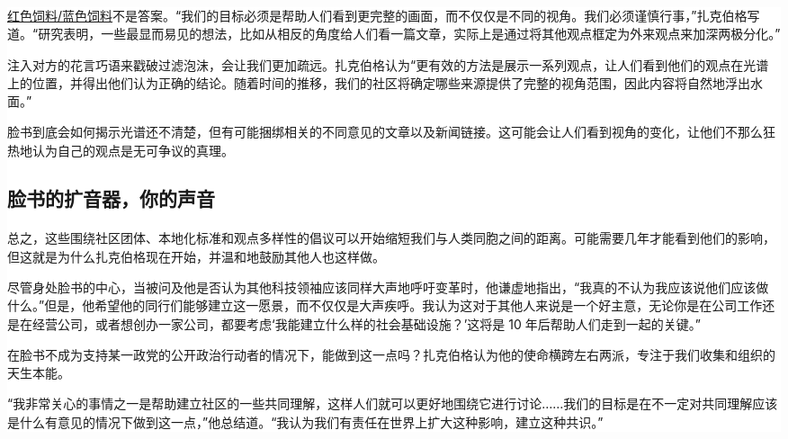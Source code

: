 [红色饲料/蓝色饲料](https://web.archive.org/web/20230130101820/http://graphics.wsj.com/blue-feed-red-feed/)不是答案。“我们的目标必须是帮助人们看到更完整的画面，而不仅仅是不同的视角。我们必须谨慎行事，”扎克伯格写道。“研究表明，一些最显而易见的想法，比如从相反的角度给人们看一篇文章，实际上是通过将其他观点框定为外来观点来加深两极分化。”

注入对方的花言巧语来戳破过滤泡沫，会让我们更加疏远。扎克伯格认为“更有效的方法是展示一系列观点，让人们看到他们的观点在光谱上的位置，并得出他们认为正确的结论。随着时间的推移，我们的社区将确定哪些来源提供了完整的视角范围，因此内容将自然地浮出水面。”

脸书到底会如何揭示光谱还不清楚，但有可能捆绑相关的不同意见的文章以及新闻链接。这可能会让人们看到视角的变化，让他们不那么狂热地认为自己的观点是无可争议的真理。

## 脸书的扩音器，你的声音

总之，这些围绕社区团体、本地化标准和观点多样性的倡议可以开始缩短我们与人类同胞之间的距离。可能需要几年才能看到他们的影响，但这就是为什么扎克伯格现在开始，并温和地鼓励其他人也这样做。

尽管身处脸书的中心，当被问及他是否认为其他科技领袖应该同样大声地呼吁变革时，他谦虚地指出，“我真的不认为我应该说他们应该做什么。”但是，他希望他的同行们能够建立这一愿景，而不仅仅是大声疾呼。我认为这对于其他人来说是一个好主意，无论你是在公司工作还是在经营公司，或者想创办一家公司，都要考虑‘我能建立什么样的社会基础设施？’这将是 10 年后帮助人们走到一起的关键。”

在脸书不成为支持某一政党的公开政治行动者的情况下，能做到这一点吗？扎克伯格认为他的使命横跨左右两派，专注于我们收集和组织的天生本能。

“我非常关心的事情之一是帮助建立社区的一些共同理解，这样人们就可以更好地围绕它进行讨论……我们的目标是在不一定对共同理解应该是什么有意见的情况下做到这一点，”他总结道。“我认为我们有责任在世界上扩大这种影响，建立这种共识。”